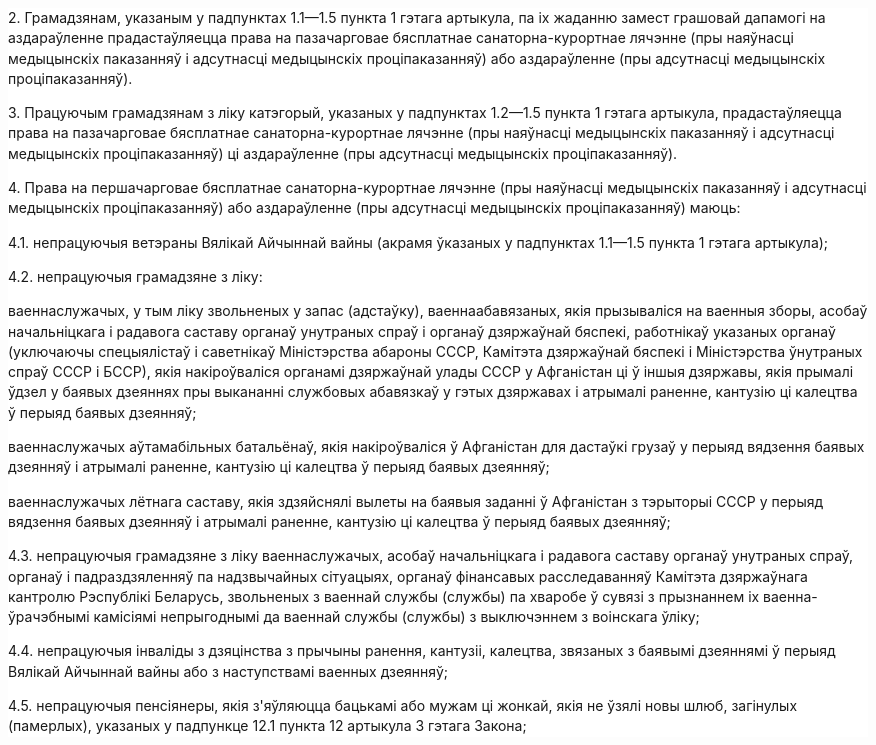 2\. Грамадзянам, указаным у падпунктах 1.1—1.5 пункта 1 гэтага артыкула,
па іх жаданню замест грашовай дапамогі на аздараўленне прадастаўляецца
права на пазачарговае бясплатнае санаторна-курортнае лячэнне (пры
наяўнасці медыцынскіх паказанняў і адсутнасці медыцынскіх
проціпаказанняў) або аздараўленне (пры адсутнасці медыцынскіх
проціпаказанняў).

3\. Працуючым грамадзянам з ліку катэгорый, указаных у падпунктах
1.2—1.5 пункта 1 гэтага артыкула, прадастаўляецца права на
пазачарговае бясплатнае санаторна-курортнае лячэнне (пры
наяўнасці медыцынскіх паказанняў і адсутнасці медыцынскіх
проціпаказанняў) ці аздараўленне (пры адсутнасці медыцынскіх
проціпаказанняў).

4\. Права на першачарговае бясплатнае санаторна-курортнае лячэнне (пры
наяўнасці медыцынскіх паказанняў і адсутнасці медыцынскіх
проціпаказанняў) або аздараўленне (пры адсутнасці
медыцынскіх проціпаказанняў) маюць:

4.1. непрацуючыя ветэраны Вялікай Айчыннай вайны (акрамя ўказаных у
падпунктах 1.1—1.5 пункта 1 гэтага артыкула);

4.2. непрацуючыя грамадзяне з ліку:

ваеннаслужачых, у тым ліку звольненых у запас (адстаўку),
ваеннаабавязаных, якія прызываліся на ваенныя зборы,
асобаў начальніцкага і радавога саставу органаў унутраных спраў і
органаў дзяржаўнай бяспекі, работнікаў указаных органаў (уключаючы
спецыялістаў і саветнікаў Міністэрства абароны СССР, Камітэта
дзяржаўнай бяспекі і Міністэрства ўнутраных спраў СССР і БССР),
якія накіроўваліся органамі дзяржаўнай улады СССР у Афганістан ці ў
іншыя дзяржавы, якія прымалі ўдзел у баявых дзеяннях пры выкананні
службовых абавязкаў у гэтых дзяржавах і атрымалі раненне, кантузію ці
калецтва ў перыяд баявых дзеянняў;

ваеннаслужачых аўтамабільных батальёнаў, якія накіроўваліся ў Афганістан
для дастаўкі грузаў у перыяд вядзення баявых дзеянняў і атрымалі
раненне, кантузію ці калецтва ў перыяд баявых дзеянняў;

ваеннаслужачых лётнага саставу, якія здзяйснялі вылеты на баявыя заданні
ў Афганістан з тэрыторыі СССР у перыяд вядзення баявых дзеянняў і
атрымалі раненне, кантузію ці калецтва ў перыяд баявых дзеянняў;

4.3. непрацуючыя грамадзяне з ліку ваеннаслужачых, асобаў начальніцкага
і радавога саставу органаў унутраных спраў, органаў і падраздзяленняў
па надзвычайных сітуацыях, органаў фінансавых расследаванняў Камітэта
дзяржаўнага кантролю Рэспублікі Беларусь, звольненых з ваеннай службы
(службы) па хваробе ў сувязі з прызнаннем іх ваенна-ўрачэбнымі
камісіямі непрыгоднымі да ваеннай службы (службы) з выключэннем
з воінскага ўліку;

4.4. непрацуючыя інваліды з дзяцінства з прычыны ранення, кантузіі,
калецтва, звязаных з баявымі дзеяннямі ў перыяд Вялікай Айчыннай
вайны або з наступствамі ваенных дзеянняў;

4.5. непрацуючыя пенсіянеры, якія з'яўляюцца бацькамі або мужам ці
жонкай, якія не ўзялі новы шлюб, загінулых (памерлых), указаных у
падпункце 12.1 пункта 12 артыкула 3 гэтага Закона;
